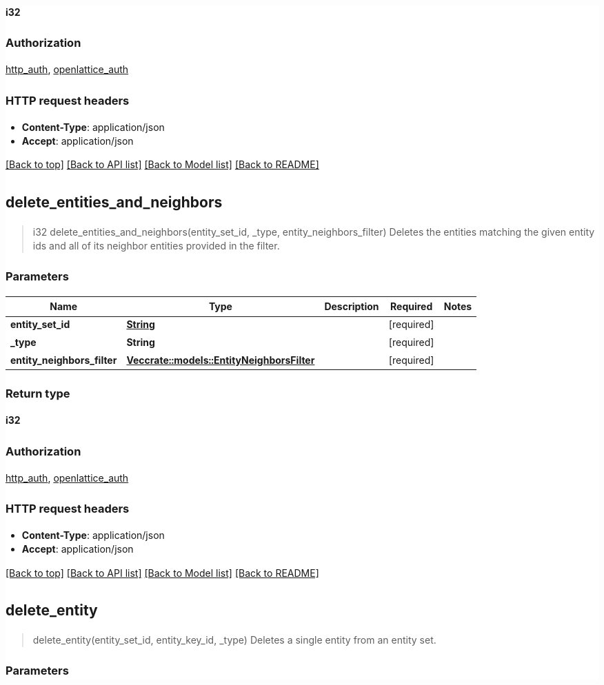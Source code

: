 **i32**

### Authorization

[http_auth](../README.md#http_auth), [openlattice_auth](../README.md#openlattice_auth)

### HTTP request headers

- **Content-Type**: application/json
- **Accept**: application/json

[[Back to top]](#) [[Back to API list]](../README.md#documentation-for-api-endpoints) [[Back to Model list]](../README.md#documentation-for-models) [[Back to README]](../README.md)


## delete_entities_and_neighbors

> i32 delete_entities_and_neighbors(entity_set_id, _type, entity_neighbors_filter)
Deletes the entities matching the given entity ids and all of its neighbor entities provided in the filter.

### Parameters


Name | Type | Description  | Required | Notes
------------- | ------------- | ------------- | ------------- | -------------
**entity_set_id** | [**String**](.md) |  | [required] |
**_type** | **String** |  | [required] |
**entity_neighbors_filter** | [**Vec<crate::models::EntityNeighborsFilter>**](EntityNeighborsFilter.md) |  | [required] |

### Return type

**i32**

### Authorization

[http_auth](../README.md#http_auth), [openlattice_auth](../README.md#openlattice_auth)

### HTTP request headers

- **Content-Type**: application/json
- **Accept**: application/json

[[Back to top]](#) [[Back to API list]](../README.md#documentation-for-api-endpoints) [[Back to Model list]](../README.md#documentation-for-models) [[Back to README]](../README.md)


## delete_entity

> delete_entity(entity_set_id, entity_key_id, _type)
Deletes a single entity from an entity set.

### Parameters
